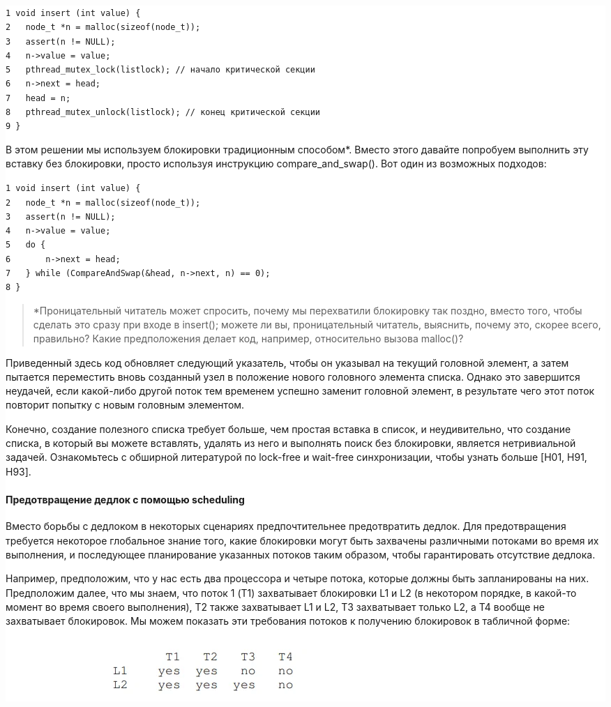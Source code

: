     1 void insert (int value) {
    2   node_t *n = malloc(sizeof(node_t));
    3   assert(n != NULL);
    4   n->value = value;
    5   pthread_mutex_lock(listlock); // начало критической секции
    6   n->next = head;
    7   head = n;
    8   pthread_mutex_unlock(listlock); // конец критической секции
    9 }

В этом решении мы используем блокировки традиционным способом*. Вместо этого давайте попробуем выполнить эту вставку без блокировки, просто используя инструкцию compare_and_swap(). Вот один из возможных подходов:

    1 void insert (int value) {
    2   node_t *n = malloc(sizeof(node_t));
    3   assert(n != NULL);
    4   n->value = value;
    5   do {
    6       n->next = head;
    7   } while (CompareAndSwap(&head, n->next, n) == 0);
    8 }

> *Проницательный читатель может спросить, почему мы перехватили блокировку так поздно, вместо того, чтобы сделать это сразу при входе в insert(); можете ли вы, проницательный читатель, выяснить, почему это, скорее всего, правильно? Какие предположения делает код, например, относительно вызова malloc()?

Приведенный здесь код обновляет следующий указатель, чтобы он указывал на текущий головной элемент, а затем пытается переместить вновь созданный узел в положение нового головного элемента списка. Однако это завершится неудачей, если какой-либо другой поток тем временем успешно заменит головной элемент, в результате чего этот поток повторит попытку с новым головным элементом.

Конечно, создание полезного списка требует больше, чем простая вставка в список, и неудивительно, что создание списка, в который вы можете вставлять, удалять из него и выполнять поиск без блокировки, является нетривиальной задачей. Ознакомьтесь с обширной литературой по lock-free и wait-free синхронизации, чтобы узнать больше [H01, H91, H93].

#### Предотвращение дедлок с помощью scheduling

Вместо борьбы с дедлоком в некоторых сценариях предпочтительнее предотвратить дедлок. Для предотвращения требуется некоторое глобальное знание того, какие блокировки могут быть захвачены различными потоками во время их выполнения, и последующее планирование указанных потоков таким образом, чтобы гарантировать отсутствие дедлока.

Например, предположим, что у нас есть два процессора и четыре потока, которые должны быть запланированы на них. Предположим далее, что мы знаем, что поток 1 (T1) захватывает блокировки L1 и L2 (в некотором порядке, в какой-то момент во время своего выполнения), T2 также захватывает L1 и L2, T3 захватывает только L2, а T4 вообще не захватывает блокировок. Мы можем показать эти требования потоков к получению блокировок в табличной форме:

![](./img/32.88.webp)
